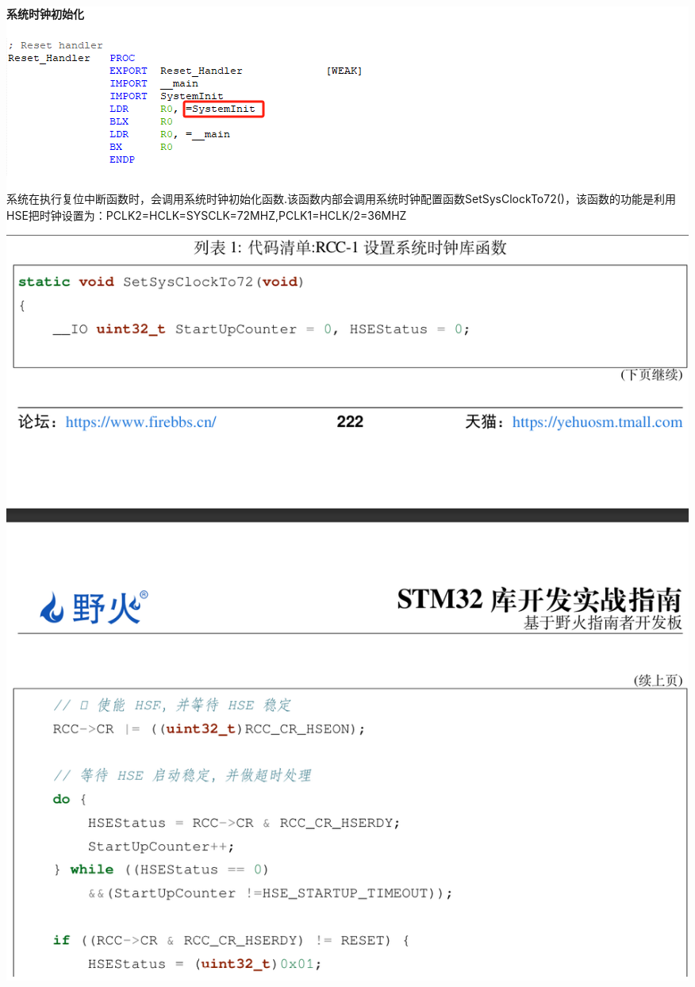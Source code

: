 #### 系统时钟初始化

![image-20250224180547304](image/image-20250224180547304.png)

系统在执行复位中断函数时，会调用系统时钟初始化函数.该函数内部会调用系统时钟配置函数SetSysClockTo72()，该函数的功能是利用HSE把时钟设置为：PCLK2=HCLK=SYSCLK=72MHZ,PCLK1=HCLK/2=36MHZ

![image-20250224183246178](image/image-20250224183246178.png)
